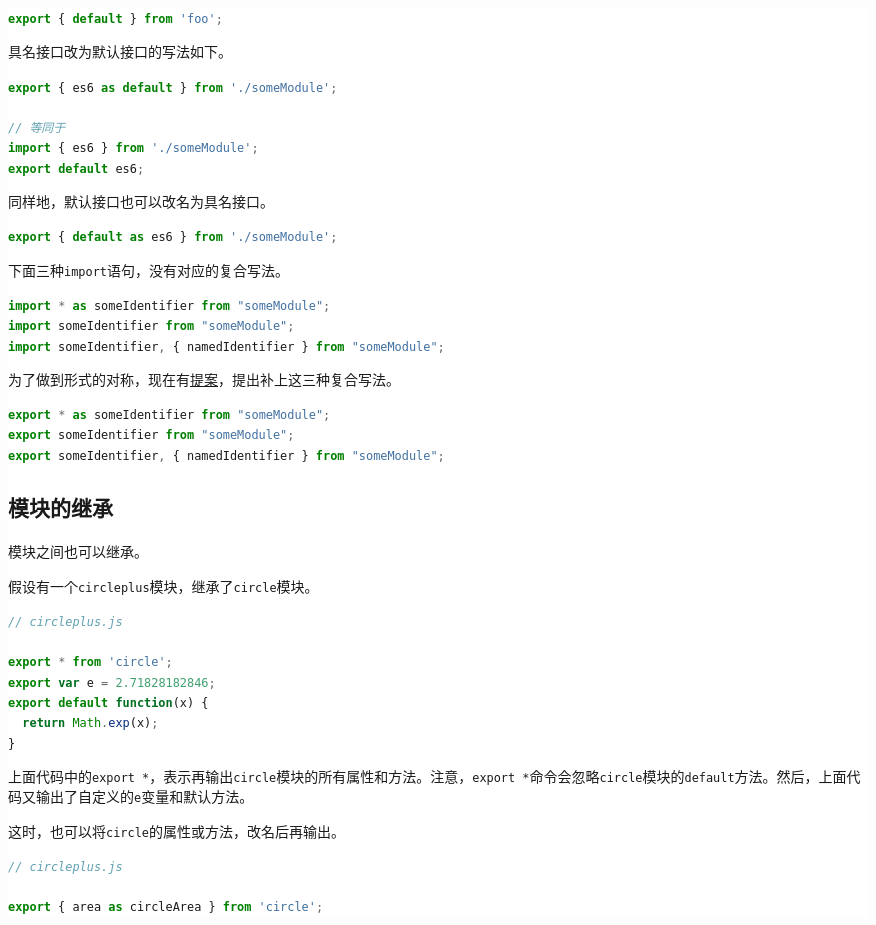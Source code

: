 ```javascript
export { default } from 'foo';
```

具名接口改为默认接口的写法如下。

```javascript
export { es6 as default } from './someModule';

// 等同于
import { es6 } from './someModule';
export default es6;
```

同样地，默认接口也可以改名为具名接口。

```javascript
export { default as es6 } from './someModule';
```

下面三种`import`语句，没有对应的复合写法。

```javascript
import * as someIdentifier from "someModule";
import someIdentifier from "someModule";
import someIdentifier, { namedIdentifier } from "someModule";
```

为了做到形式的对称，现在有[提案](https://github.com/leebyron/ecmascript-export-default-from)，提出补上这三种复合写法。

```javascript
export * as someIdentifier from "someModule";
export someIdentifier from "someModule";
export someIdentifier, { namedIdentifier } from "someModule";
```

## 模块的继承

模块之间也可以继承。

假设有一个`circleplus`模块，继承了`circle`模块。

```javascript
// circleplus.js

export * from 'circle';
export var e = 2.71828182846;
export default function(x) {
  return Math.exp(x);
}
```

上面代码中的`export *`，表示再输出`circle`模块的所有属性和方法。注意，`export *`命令会忽略`circle`模块的`default`方法。然后，上面代码又输出了自定义的`e`变量和默认方法。

这时，也可以将`circle`的属性或方法，改名后再输出。

```javascript
// circleplus.js

export { area as circleArea } from 'circle';
```
